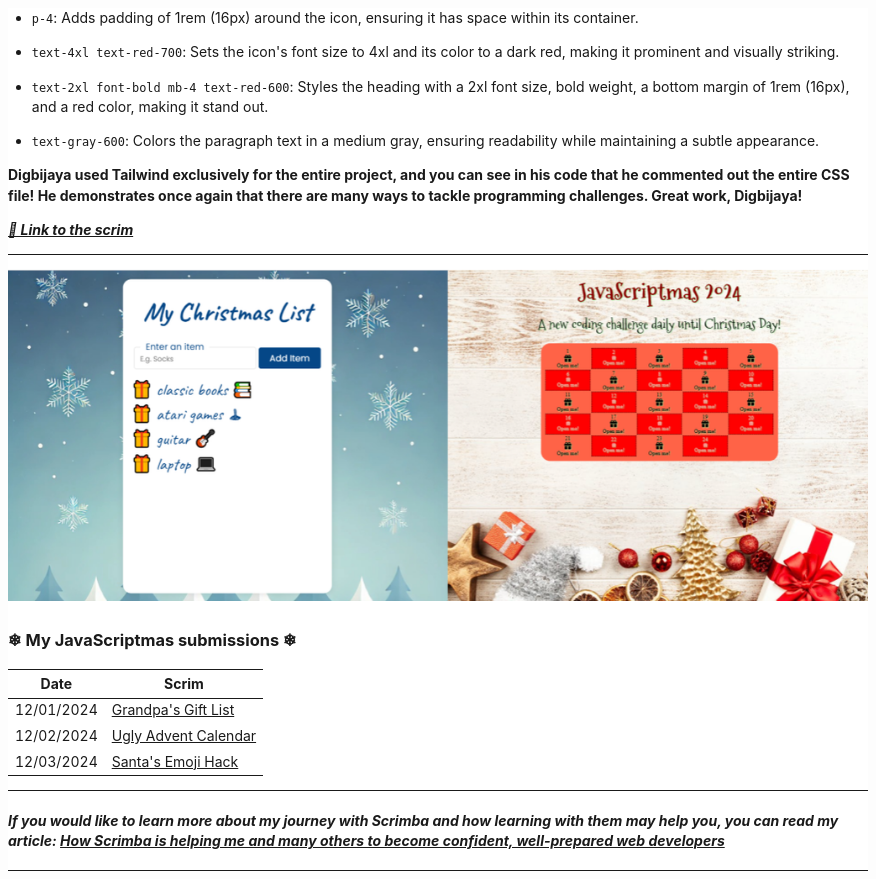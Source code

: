 * `p-4`: Adds padding of 1rem (16px) around the icon, ensuring it has space within its container.
    
* `text-4xl text-red-700`: Sets the icon's font size to 4xl and its color to a dark red, making it prominent and visually striking.
    
* `text-2xl font-bold mb-4 text-red-600`: Styles the heading with a 2xl font size, bold weight, a bottom margin of 1rem (16px), and a red color, making it stand out.
    
* `text-gray-600`: Colors the paragraph text in a medium gray, ensuring readability while maintaining a subtle appearance.
    

**Digbijaya used Tailwind exclusively for the entire project, and you can see in his code that he commented out the entire CSS file! He demonstrates once again that there are many ways to tackle programming challenges. Great work, Digbijaya!**

[***🔗 Link to the scrim***](https://scrimba.com/exercise-s0pmc8l9hv)

---

![Day 1 and 2](img/day-1and2.png)

### ❄ My JavaScriptmas submissions ❄

| **Date** | **Scrim** |
| --- | --- |
| 12/01/2024 | [Grandpa's Gift List](https://scrimba.com/javascriptmas-c0javascriptmas/~07tn/s0b1lfvfka/head) |
| 12/02/2024 | [Ugly Advent Calendar](https://scrimba.com/s06j6m7/s0uukfplts/head) |
| 12/03/2024 | [Santa's Emoji Hack](https://scrimba.com/javascriptmas-c0javascriptmas/~02zu) |

---

#### ***If you would like to learn more about my journey with Scrimba and how learning with them may help you, you can read my article:*** [***How Scrimba is helping me and many others to become confident, well-prepared web developers***](https://selftaughttxg.com/2021/06-21/06-07-21/)

---